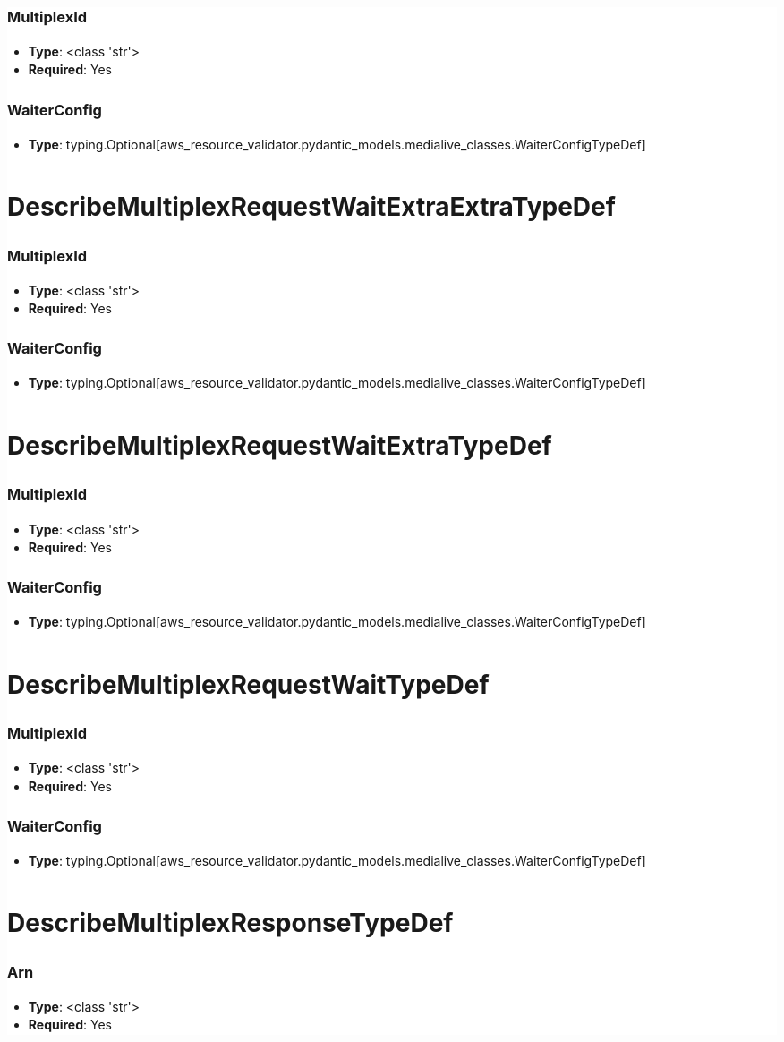 ### MultiplexId
- **Type**: <class 'str'>
- **Required**: Yes

### WaiterConfig
- **Type**: typing.Optional[aws_resource_validator.pydantic_models.medialive_classes.WaiterConfigTypeDef]


# DescribeMultiplexRequestWaitExtraExtraTypeDef

### MultiplexId
- **Type**: <class 'str'>
- **Required**: Yes

### WaiterConfig
- **Type**: typing.Optional[aws_resource_validator.pydantic_models.medialive_classes.WaiterConfigTypeDef]


# DescribeMultiplexRequestWaitExtraTypeDef

### MultiplexId
- **Type**: <class 'str'>
- **Required**: Yes

### WaiterConfig
- **Type**: typing.Optional[aws_resource_validator.pydantic_models.medialive_classes.WaiterConfigTypeDef]


# DescribeMultiplexRequestWaitTypeDef

### MultiplexId
- **Type**: <class 'str'>
- **Required**: Yes

### WaiterConfig
- **Type**: typing.Optional[aws_resource_validator.pydantic_models.medialive_classes.WaiterConfigTypeDef]


# DescribeMultiplexResponseTypeDef

### Arn
- **Type**: <class 'str'>
- **Required**: Yes
